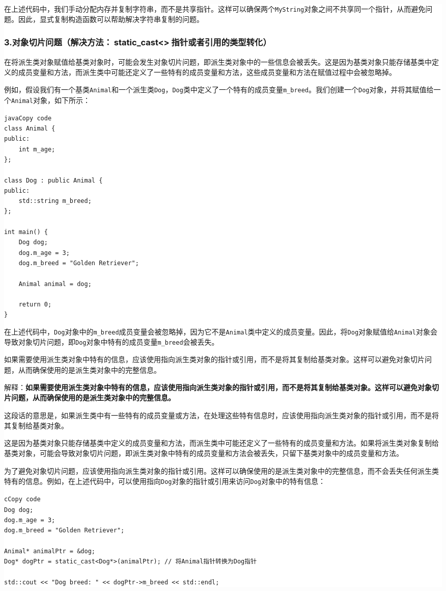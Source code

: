 在上述代码中，我们手动分配内存并复制字符串，而不是共享指针。这样可以确保两个`MyString`对象之间不共享同一个指针，从而避免问题。因此，显式复制构造函数可以帮助解决字符串复制的问题。



### **3.对象切片问题（解决方法： static_cast<> 指针或者引用的类型转化）**

在将派生类对象赋值给基类对象时，可能会发生对象切片问题，即派生类对象中的一些信息会被丢失。这是因为基类对象只能存储基类中定义的成员变量和方法，而派生类中可能还定义了一些特有的成员变量和方法，这些成员变量和方法在赋值过程中会被忽略掉。

例如，假设我们有一个基类`Animal`和一个派生类`Dog`，`Dog`类中定义了一个特有的成员变量`m_breed`。我们创建一个`Dog`对象，并将其赋值给一个`Animal`对象，如下所示：

```
javaCopy code
class Animal {
public:
    int m_age;
};

class Dog : public Animal {
public:
    std::string m_breed;
};

int main() {
    Dog dog;
    dog.m_age = 3;
    dog.m_breed = "Golden Retriever";
    
    Animal animal = dog;
    
    return 0;
}
```

在上述代码中，`Dog`对象中的`m_breed`成员变量会被忽略掉，因为它不是`Animal`类中定义的成员变量。因此，将`Dog`对象赋值给`Animal`对象会导致对象切片问题，即`Dog`对象中特有的成员变量`m_breed`会被丢失。

如果需要使用派生类对象中特有的信息，应该使用指向派生类对象的指针或引用，而不是将其复制给基类对象。这样可以避免对象切片问题，从而确保使用的是派生类对象中的完整信息。



解释：**如果需要使用派生类对象中特有的信息，应该使用指向派生类对象的指针或引用，而不是将其复制给基类对象。这样可以避免对象切片问题，从而确保使用的是派生类对象中的完整信息。**





这段话的意思是，如果派生类中有一些特有的成员变量或方法，在处理这些特有信息时，应该使用指向派生类对象的指针或引用，而不是将其复制给基类对象。

这是因为基类对象只能存储基类中定义的成员变量和方法，而派生类中可能还定义了一些特有的成员变量和方法。如果将派生类对象复制给基类对象，可能会导致对象切片问题，即派生类对象中特有的成员变量和方法会被丢失，只留下基类对象中的成员变量和方法。

为了避免对象切片问题，应该使用指向派生类对象的指针或引用。这样可以确保使用的是派生类对象中的完整信息，而不会丢失任何派生类特有的信息。例如，在上述代码中，可以使用指向`Dog`对象的指针或引用来访问`Dog`对象中的特有信息：

```
cCopy code
Dog dog;
dog.m_age = 3;
dog.m_breed = "Golden Retriever";

Animal* animalPtr = &dog;
Dog* dogPtr = static_cast<Dog*>(animalPtr); // 将Animal指针转换为Dog指针

std::cout << "Dog breed: " << dogPtr->m_breed << std::endl;
```

